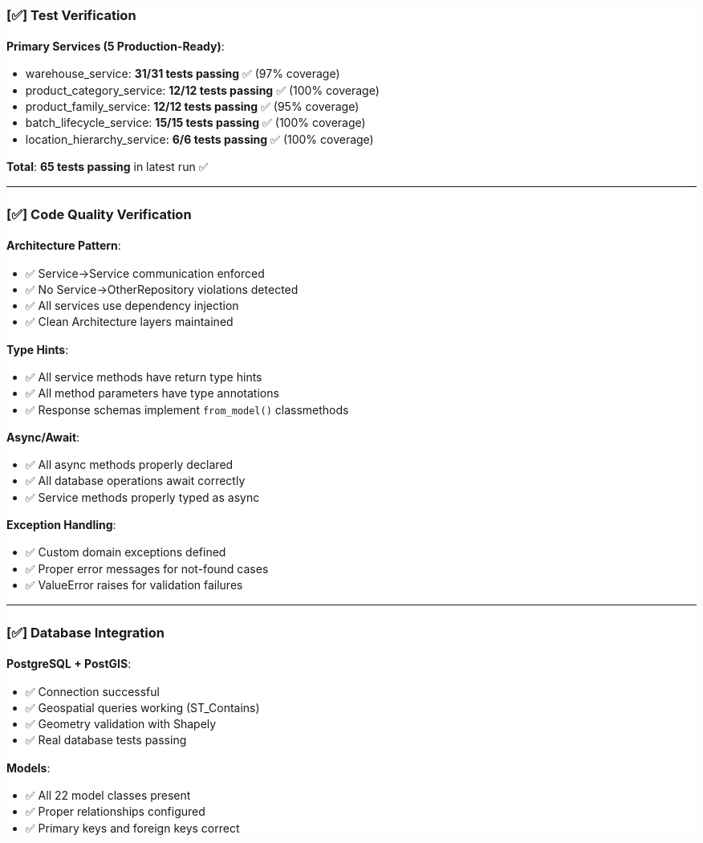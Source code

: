 
### [✅] Test Verification

**Primary Services (5 Production-Ready)**:

- warehouse_service: **31/31 tests passing** ✅ (97% coverage)
- product_category_service: **12/12 tests passing** ✅ (100% coverage)
- product_family_service: **12/12 tests passing** ✅ (95% coverage)
- batch_lifecycle_service: **15/15 tests passing** ✅ (100% coverage)
- location_hierarchy_service: **6/6 tests passing** ✅ (100% coverage)

**Total**: **65 tests passing** in latest run ✅

---

### [✅] Code Quality Verification

**Architecture Pattern**:

- ✅ Service→Service communication enforced
- ✅ No Service→OtherRepository violations detected
- ✅ All services use dependency injection
- ✅ Clean Architecture layers maintained

**Type Hints**:

- ✅ All service methods have return type hints
- ✅ All method parameters have type annotations
- ✅ Response schemas implement `from_model()` classmethods

**Async/Await**:

- ✅ All async methods properly declared
- ✅ All database operations await correctly
- ✅ Service methods properly typed as async

**Exception Handling**:

- ✅ Custom domain exceptions defined
- ✅ Proper error messages for not-found cases
- ✅ ValueError raises for validation failures

---

### [✅] Database Integration

**PostgreSQL + PostGIS**:

- ✅ Connection successful
- ✅ Geospatial queries working (ST_Contains)
- ✅ Geometry validation with Shapely
- ✅ Real database tests passing

**Models**:

- ✅ All 22 model classes present
- ✅ Proper relationships configured
- ✅ Primary keys and foreign keys correct
